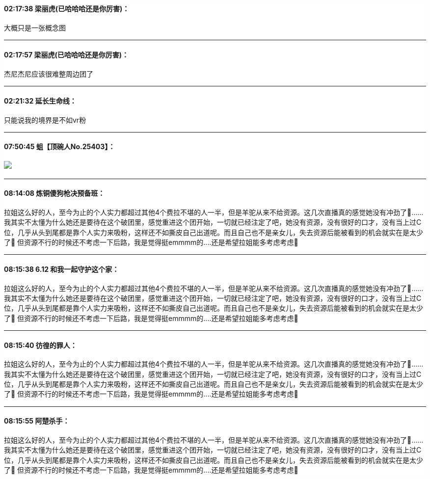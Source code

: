 #### 02:17:38  梁丽虎(已哈哈哈还是你厉害)：

大概只是一张概念图

*****

#### 02:17:57  梁丽虎(已哈哈哈还是你厉害)：

杰尼杰尼应该很难整周边团了

*****

#### 02:21:32  延长生命线：

只能说我的境界是不如vr粉

*****

#### 07:50:45  蛆【顶碗人No.25403】：

![](http://gchat.qpic.cn/gchatpic_new/794594593/614391357-2733170755-BE6718F7C7DE1A0367C6ECACF41A8674/0?term=2")

*****

#### 08:14:08  炼铜傻狗枪决预备班：

拉姐这么好的人，至今为止的个人实力都超过其他4个费拉不堪的人一半，但是羊驼从来不给资源。这几次直播真的感觉她没有冲劲了🤧……
我其实不太懂为什么她还是要待在这个破团里，感觉重进这个团开始，一切就已经注定了吧，她没有资源，没有很好的口才，没有当上过C位，几乎从头到尾都是靠个人实力来吸粉，这样还不如撕皮自己出道呢。而且自己也不是亲女儿，失去资源后能被看到的机会就实在是太少了🤧
但资源不行的时候还不考虑一下后路，我是觉得挺emmmm的....还是希望拉姐能多考虑考虑🤧

*****

#### 08:15:38  6.12 和我一起守护这个家：

拉姐这么好的人，至今为止的个人实力都超过其他4个费拉不堪的人一半，但是羊驼从来不给资源。这几次直播真的感觉她没有冲劲了🤧……
我其实不太懂为什么她还是要待在这个破团里，感觉重进这个团开始，一切就已经注定了吧，她没有资源，没有很好的口才，没有当上过C位，几乎从头到尾都是靠个人实力来吸粉，这样还不如撕皮自己出道呢。而且自己也不是亲女儿，失去资源后能被看到的机会就实在是太少了🤧
但资源不行的时候还不考虑一下后路，我是觉得挺emmmm的....还是希望拉姐能多考虑考虑🤧

*****

#### 08:15:40  彷徨的罪人：

拉姐这么好的人，至今为止的个人实力都超过其他4个费拉不堪的人一半，但是羊驼从来不给资源。这几次直播真的感觉她没有冲劲了🤧……
我其实不太懂为什么她还是要待在这个破团里，感觉重进这个团开始，一切就已经注定了吧，她没有资源，没有很好的口才，没有当上过C位，几乎从头到尾都是靠个人实力来吸粉，这样还不如撕皮自己出道呢。而且自己也不是亲女儿，失去资源后能被看到的机会就实在是太少了🤧
但资源不行的时候还不考虑一下后路，我是觉得挺emmmm的....还是希望拉姐能多考虑考虑🤧

*****

#### 08:15:55  阿楚杀手：

拉姐这么好的人，至今为止的个人实力都超过其他4个费拉不堪的人一半，但是羊驼从来不给资源。这几次直播真的感觉她没有冲劲了🤧……
我其实不太懂为什么她还是要待在这个破团里，感觉重进这个团开始，一切就已经注定了吧，她没有资源，没有很好的口才，没有当上过C位，几乎从头到尾都是靠个人实力来吸粉，这样还不如撕皮自己出道呢。而且自己也不是亲女儿，失去资源后能被看到的机会就实在是太少了🤧
但资源不行的时候还不考虑一下后路，我是觉得挺emmmm的....还是希望拉姐能多考虑考虑🤧
